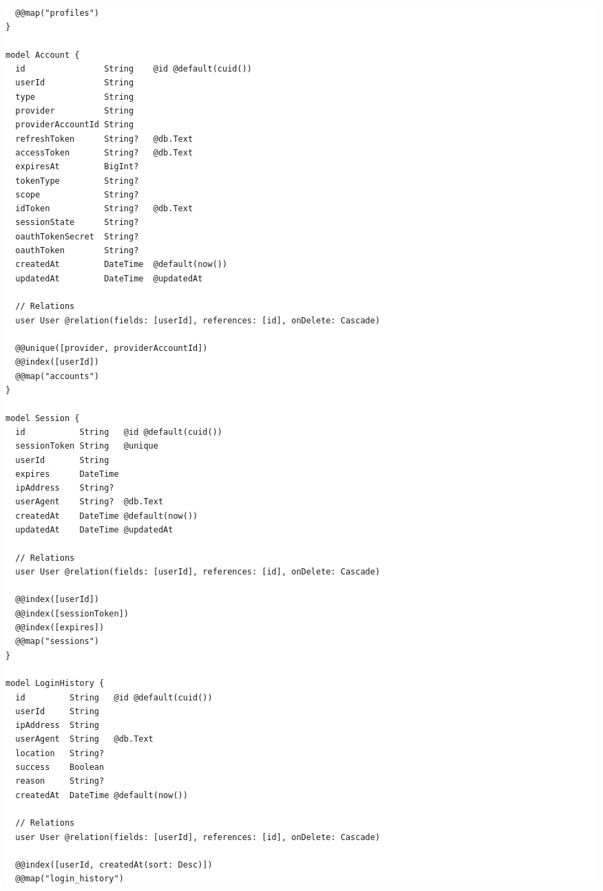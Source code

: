 ```prisma
  @@map("profiles")
}

model Account {
  id                String    @id @default(cuid())
  userId            String
  type              String
  provider          String
  providerAccountId String
  refreshToken      String?   @db.Text
  accessToken       String?   @db.Text
  expiresAt         BigInt?
  tokenType         String?
  scope             String?
  idToken           String?   @db.Text
  sessionState      String?
  oauthTokenSecret  String?
  oauthToken        String?
  createdAt         DateTime  @default(now())
  updatedAt         DateTime  @updatedAt

  // Relations
  user User @relation(fields: [userId], references: [id], onDelete: Cascade)

  @@unique([provider, providerAccountId])
  @@index([userId])
  @@map("accounts")
}

model Session {
  id           String   @id @default(cuid())
  sessionToken String   @unique
  userId       String
  expires      DateTime
  ipAddress    String?
  userAgent    String?  @db.Text
  createdAt    DateTime @default(now())
  updatedAt    DateTime @updatedAt

  // Relations
  user User @relation(fields: [userId], references: [id], onDelete: Cascade)

  @@index([userId])
  @@index([sessionToken])
  @@index([expires])
  @@map("sessions")
}

model LoginHistory {
  id         String   @id @default(cuid())
  userId     String
  ipAddress  String
  userAgent  String   @db.Text
  location   String?
  success    Boolean
  reason     String?
  createdAt  DateTime @default(now())

  // Relations
  user User @relation(fields: [userId], references: [id], onDelete: Cascade)

  @@index([userId, createdAt(sort: Desc)])
  @@map("login_history")
```